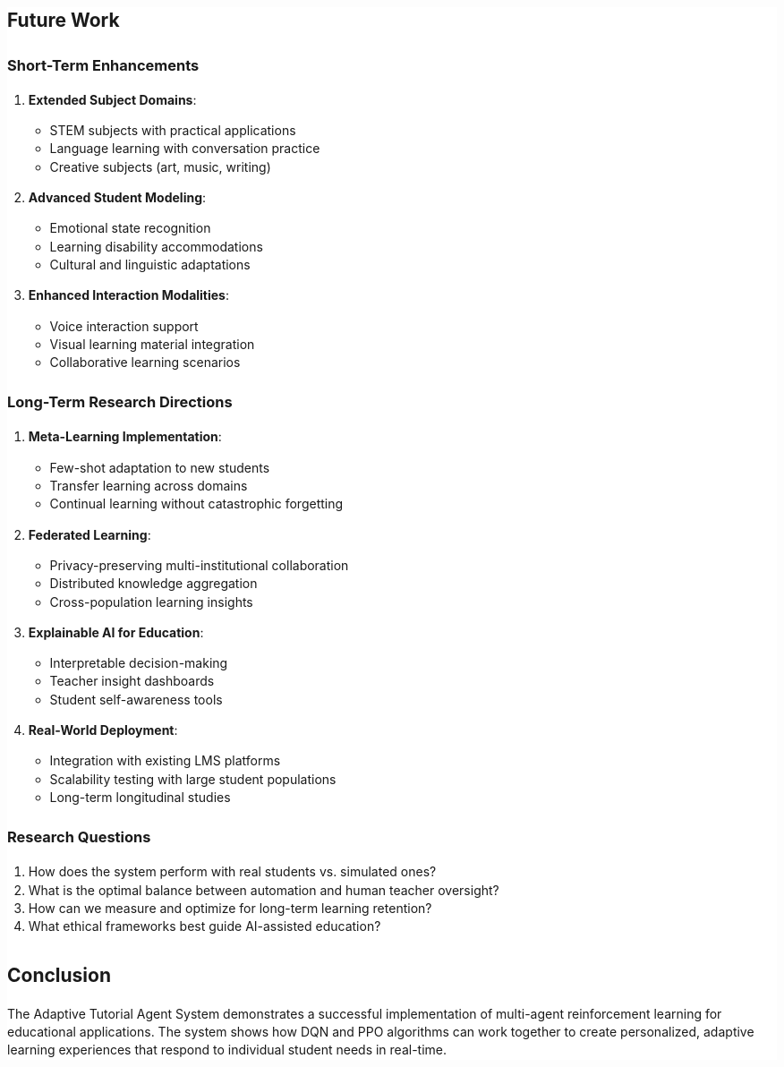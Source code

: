 ## Future Work

### Short-Term Enhancements

1. **Extended Subject Domains**:
   - STEM subjects with practical applications
   - Language learning with conversation practice
   - Creative subjects (art, music, writing)

2. **Advanced Student Modeling**:
   - Emotional state recognition
   - Learning disability accommodations
   - Cultural and linguistic adaptations

3. **Enhanced Interaction Modalities**:
   - Voice interaction support
   - Visual learning material integration
   - Collaborative learning scenarios

### Long-Term Research Directions

1. **Meta-Learning Implementation**:
   - Few-shot adaptation to new students
   - Transfer learning across domains
   - Continual learning without catastrophic forgetting

2. **Federated Learning**:
   - Privacy-preserving multi-institutional collaboration
   - Distributed knowledge aggregation
   - Cross-population learning insights

3. **Explainable AI for Education**:
   - Interpretable decision-making
   - Teacher insight dashboards
   - Student self-awareness tools

4. **Real-World Deployment**:
   - Integration with existing LMS platforms
   - Scalability testing with large student populations
   - Long-term longitudinal studies

### Research Questions

1. How does the system perform with real students vs. simulated ones?
2. What is the optimal balance between automation and human teacher oversight?
3. How can we measure and optimize for long-term learning retention?
4. What ethical frameworks best guide AI-assisted education?

## Conclusion

The Adaptive Tutorial Agent System demonstrates a successful implementation of multi-agent reinforcement learning for educational applications. The system shows how DQN and PPO algorithms can work together to create personalized, adaptive learning experiences that respond to individual student needs in real-time.
